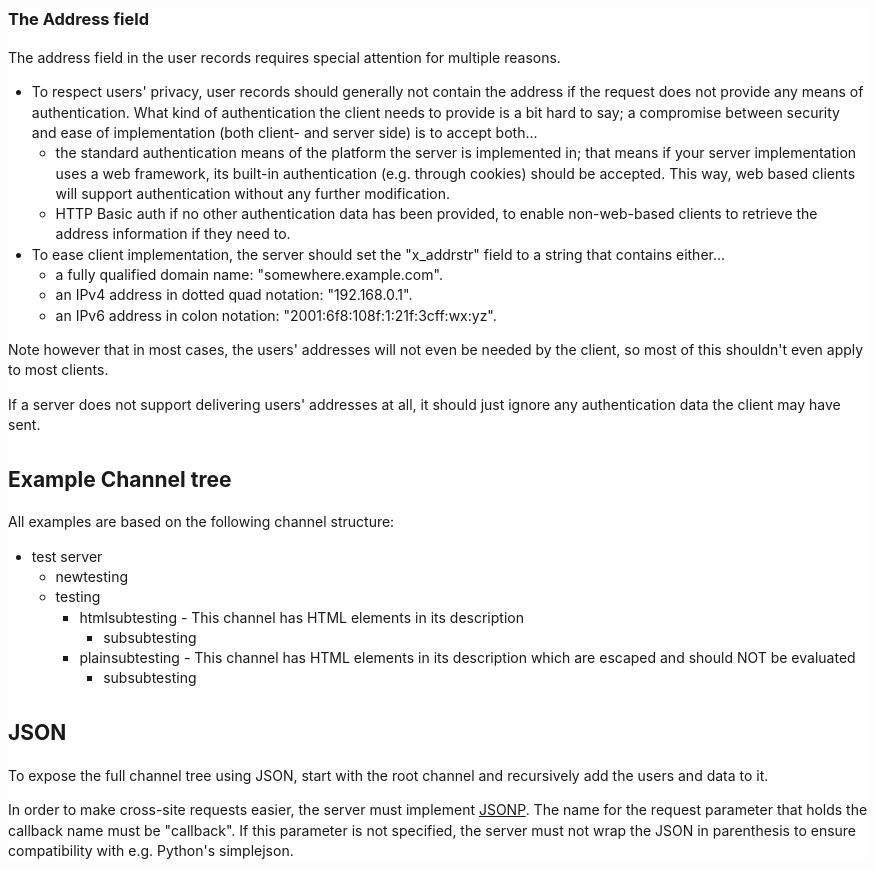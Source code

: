 ### The Address field

The address field in the user records requires special attention for
multiple reasons.

  - To respect users' privacy, user records should generally not contain
    the address if the request does not provide any means of
    authentication. What kind of authentication the client needs to
    provide is a bit hard to say; a compromise between security and ease
    of implementation (both client- and server side) is to accept
    both...
      - the standard authentication means of the platform the server is
        implemented in; that means if your server implementation uses a
        web framework, its built-in authentication (e.g. through
        cookies) should be accepted. This way, web based clients will
        support authentication without any further modification.
      - HTTP Basic auth if no other authentication data has been
        provided, to enable non-web-based clients to retrieve the
        address information if they need to.
  - To ease client implementation, the server should set the
    "x_addrstr" field to a string that contains either...
      - a fully qualified domain name: "somewhere.example.com".
      - an IPv4 address in dotted quad notation: "192.168.0.1".
      - an IPv6 address in colon notation:
        "2001:6f8:108f:1:21f:3cff:wx:yz".

Note however that in most cases, the users' addresses will not even be
needed by the client, so most of this shouldn't even apply to most
clients.

If a server does not support delivering users' addresses at all, it
should just ignore any authentication data the client may have sent.

## Example Channel tree

All examples are based on the following channel structure:

  - test server
      - newtesting
      - testing
          - htmlsubtesting - This channel has HTML elements in its
            description
              - subsubtesting
          - plainsubtesting - This channel has HTML elements in its
            description which are escaped and should NOT be evaluated
              - subsubtesting

## JSON

To expose the full channel tree using JSON, start with the root channel
and recursively add the users and data to it.

In order to make cross-site requests easier, the server must implement
[JSONP](http://bob.pythonmac.org/archives/2005/12/05/remote-json-jsonp/).
The name for the request parameter that holds the callback name must be
"callback". If this parameter is not specified, the server must not wrap
the JSON in parenthesis to ensure compatibility with e.g. Python's
simplejson.
